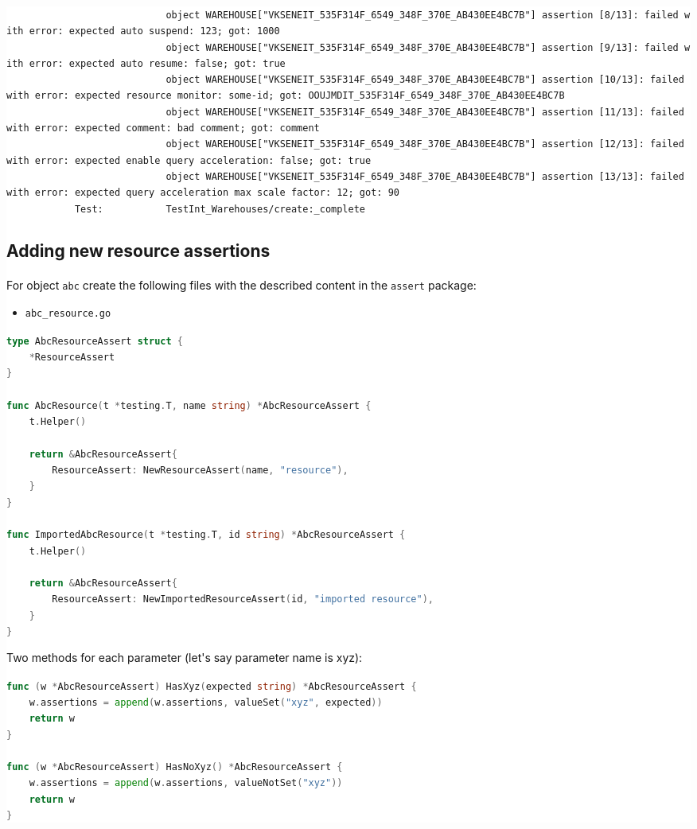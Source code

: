 ```
        	            	object WAREHOUSE["VKSENEIT_535F314F_6549_348F_370E_AB430EE4BC7B"] assertion [8/13]: failed with error: expected auto suspend: 123; got: 1000
        	            	object WAREHOUSE["VKSENEIT_535F314F_6549_348F_370E_AB430EE4BC7B"] assertion [9/13]: failed with error: expected auto resume: false; got: true
        	            	object WAREHOUSE["VKSENEIT_535F314F_6549_348F_370E_AB430EE4BC7B"] assertion [10/13]: failed with error: expected resource monitor: some-id; got: OOUJMDIT_535F314F_6549_348F_370E_AB430EE4BC7B
        	            	object WAREHOUSE["VKSENEIT_535F314F_6549_348F_370E_AB430EE4BC7B"] assertion [11/13]: failed with error: expected comment: bad comment; got: comment
        	            	object WAREHOUSE["VKSENEIT_535F314F_6549_348F_370E_AB430EE4BC7B"] assertion [12/13]: failed with error: expected enable query acceleration: false; got: true
        	            	object WAREHOUSE["VKSENEIT_535F314F_6549_348F_370E_AB430EE4BC7B"] assertion [13/13]: failed with error: expected query acceleration max scale factor: 12; got: 90
        	Test:       	TestInt_Warehouses/create:_complete
```

## Adding new resource assertions
For object `abc` create the following files with the described content in the `assert` package:
- `abc_resource.go`
```go
type AbcResourceAssert struct {
    *ResourceAssert
}

func AbcResource(t *testing.T, name string) *AbcResourceAssert {
    t.Helper()

    return &AbcResourceAssert{
        ResourceAssert: NewResourceAssert(name, "resource"),
    }
}

func ImportedAbcResource(t *testing.T, id string) *AbcResourceAssert {
    t.Helper()

    return &AbcResourceAssert{
        ResourceAssert: NewImportedResourceAssert(id, "imported resource"),
    }
}
```
Two methods for each parameter (let's say parameter name is xyz):
```go
func (w *AbcResourceAssert) HasXyz(expected string) *AbcResourceAssert {
    w.assertions = append(w.assertions, valueSet("xyz", expected))
    return w
}

func (w *AbcResourceAssert) HasNoXyz() *AbcResourceAssert {
    w.assertions = append(w.assertions, valueNotSet("xyz"))
    return w
}
```
